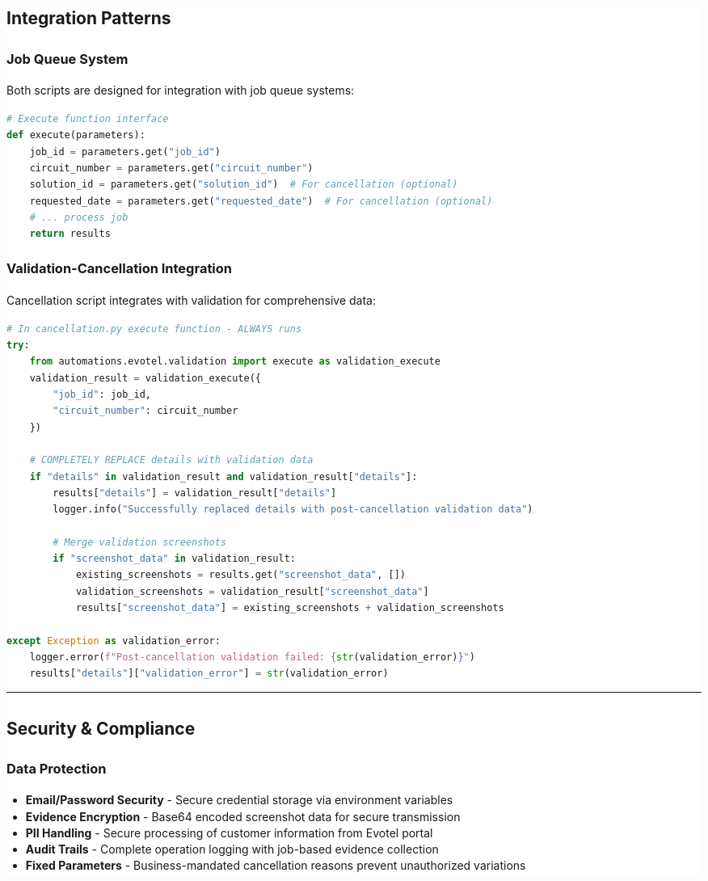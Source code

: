 ## Integration Patterns

### Job Queue System
Both scripts are designed for integration with job queue systems:

```python
# Execute function interface
def execute(parameters):
    job_id = parameters.get("job_id")
    circuit_number = parameters.get("circuit_number")
    solution_id = parameters.get("solution_id")  # For cancellation (optional)
    requested_date = parameters.get("requested_date")  # For cancellation (optional)
    # ... process job
    return results
```

### Validation-Cancellation Integration
Cancellation script integrates with validation for comprehensive data:

```python
# In cancellation.py execute function - ALWAYS runs
try:
    from automations.evotel.validation import execute as validation_execute
    validation_result = validation_execute({
        "job_id": job_id,
        "circuit_number": circuit_number
    })
    
    # COMPLETELY REPLACE details with validation data
    if "details" in validation_result and validation_result["details"]:
        results["details"] = validation_result["details"]
        logger.info("Successfully replaced details with post-cancellation validation data")
        
        # Merge validation screenshots
        if "screenshot_data" in validation_result:
            existing_screenshots = results.get("screenshot_data", [])
            validation_screenshots = validation_result["screenshot_data"]
            results["screenshot_data"] = existing_screenshots + validation_screenshots
        
except Exception as validation_error:
    logger.error(f"Post-cancellation validation failed: {str(validation_error)}")
    results["details"]["validation_error"] = str(validation_error)
```

---

## Security & Compliance

### Data Protection

- **Email/Password Security** - Secure credential storage via environment variables
- **Evidence Encryption** - Base64 encoded screenshot data for secure transmission
- **PII Handling** - Secure processing of customer information from Evotel portal
- **Audit Trails** - Complete operation logging with job-based evidence collection
- **Fixed Parameters** - Business-mandated cancellation reasons prevent unauthorized variations

